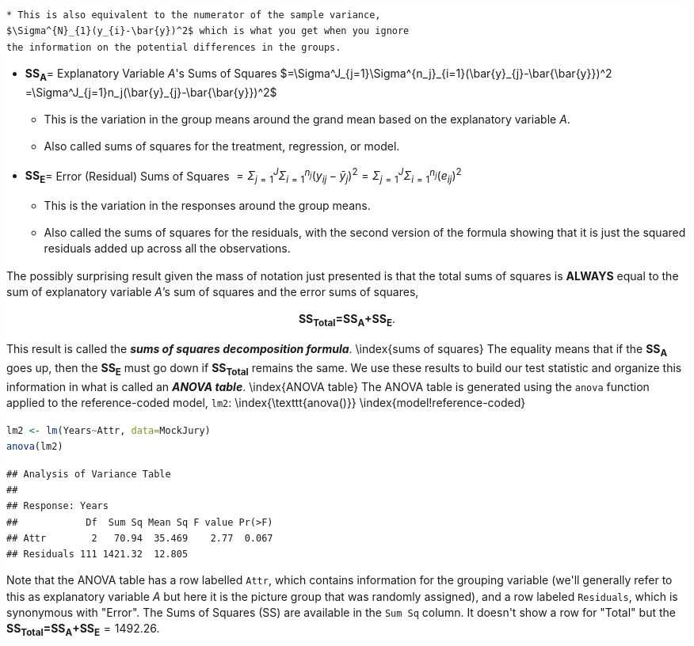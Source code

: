     * This is also equivalent to the numerator of the sample variance, 
    $\Sigma^{N}_{1}(y_{i}-\bar{y})^2$ which is what you get when you ignore 
    the information on the potential differences in the groups. 

* $\textbf{SS}_{\textbf{A}} =$ Explanatory Variable *A*'s Sums of Squares 
$=\Sigma^J_{j=1}\Sigma^{n_j}_{i=1}(\bar{y}_{j}-\bar{\bar{y}})^2 =\Sigma^J_{j=1}n_j(\bar{y}_{j}-\bar{\bar{y}})^2$

    * This is the variation in the group means around the grand mean based on 
    the explanatory variable $A$.
    
    * Also called sums of squares for the treatment, regression, or model. 

* $\textbf{SS}_\textbf{E} =$ Error (Residual) Sums of Squares 
$=\Sigma^J_{j=1}\Sigma^{n_j}_{i=1}(y_{ij}-\bar{y}_j)^2 
=\Sigma^J_{j=1}\Sigma^{n_j}_{i=1}(e_{ij})^2$

    * This is the variation in the responses around the group means. 

    * Also called the sums of squares for the residuals, with the second 
    version of the formula showing that it is just the squared residuals added 
    up across all the observations. 

The possibly surprising result given the mass of notation just presented is that 
the total sums of squares is **ALWAYS** equal to the sum of explanatory variable
$A\text{'s}$ sum of squares and the error sums of squares, 

$$\textbf{SS}_{\textbf{Total}} \mathbf{=} \textbf{SS}_\textbf{A} \mathbf{+} \textbf{SS}_\textbf{E}.$$

This result is called the ***sums of squares decomposition formula***.
\index{sums of squares}
The equality means that if the $\textbf{SS}_\textbf{A}$ goes up, then the
$\textbf{SS}_\textbf{E}$ must go down if $\textbf{SS}_{\textbf{Total}}$ remains 
the same. We use these results to build our test statistic and organize this information in 
what is called an ***ANOVA table***.
\index{ANOVA table}
The ANOVA table is generated using the 
``anova`` function applied to the reference-coded model, ``lm2``:
\index{\texttt{anova()}}
\index{model!reference-coded}


```r
lm2 <- lm(Years~Attr, data=MockJury)
anova(lm2)
```

```
## Analysis of Variance Table
## 
## Response: Years
##            Df  Sum Sq Mean Sq F value Pr(>F)
## Attr        2   70.94  35.469    2.77  0.067
## Residuals 111 1421.32  12.805
```

Note that the ANOVA table has a row labelled ``Attr``, which contains information 
for the grouping variable (we'll generally refer to this as explanatory variable 
$A$ but here it is the picture group that was randomly assigned), and a row 
labeled ``Residuals``, which is synonymous with "Error". The Sums of Squares 
(SS) are available in the ``Sum Sq`` column. It doesn't show a row for "Total" but 
the $\textbf{SS}_{\textbf{Total}} \mathbf{=} \textbf{SS}_\textbf{A} \mathbf{+} \textbf{SS}_\textbf{E} = 1492.26$.
